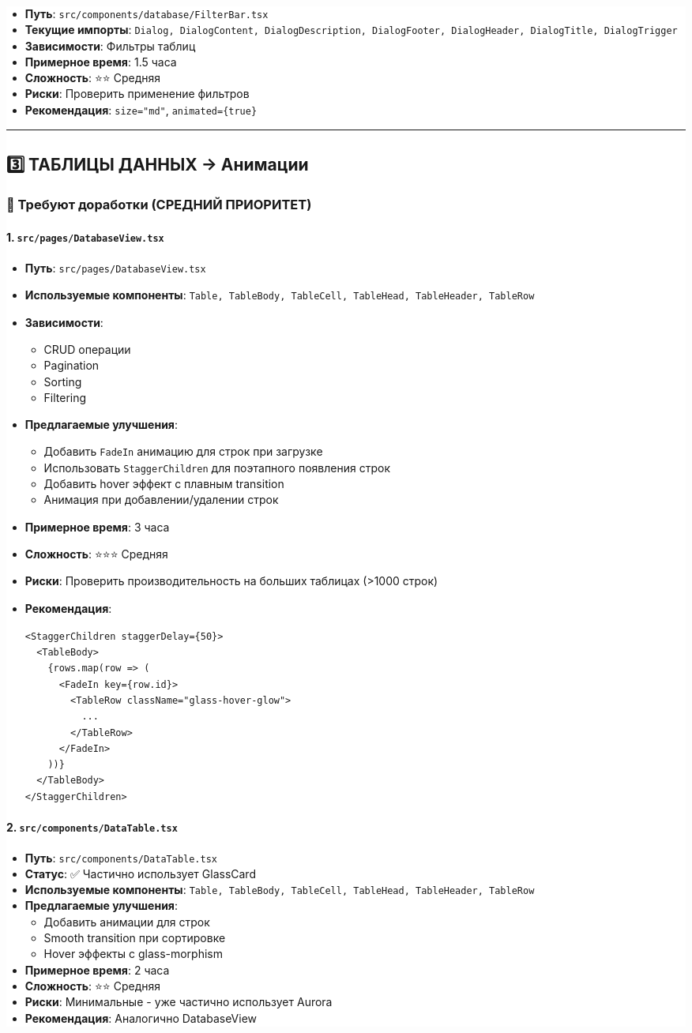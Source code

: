 - **Путь**: `src/components/database/FilterBar.tsx`
- **Текущие импорты**: `Dialog, DialogContent, DialogDescription, DialogFooter, DialogHeader, DialogTitle, DialogTrigger`
- **Зависимости**: Фильтры таблиц
- **Примерное время**: 1.5 часа
- **Сложность**: ⭐⭐ Средняя
- **Риски**: Проверить применение фильтров
- **Рекомендация**: `size="md"`, `animated={true}`

---

## 3️⃣ ТАБЛИЦЫ ДАННЫХ → Анимации

### 🔄 Требуют доработки (СРЕДНИЙ ПРИОРИТЕТ)

#### 1. `src/pages/DatabaseView.tsx`

- **Путь**: `src/pages/DatabaseView.tsx`
- **Используемые компоненты**: `Table, TableBody, TableCell, TableHead, TableHeader, TableRow`
- **Зависимости**:
  - CRUD операции
  - Pagination
  - Sorting
  - Filtering
- **Предлагаемые улучшения**:
  - Добавить `FadeIn` анимацию для строк при загрузке
  - Использовать `StaggerChildren` для поэтапного появления строк
  - Добавить hover эффект с плавным transition
  - Анимация при добавлении/удалении строк
- **Примерное время**: 3 часа
- **Сложность**: ⭐⭐⭐ Средняя
- **Риски**: Проверить производительность на больших таблицах (>1000 строк)
- **Рекомендация**:

  ```tsx
  <StaggerChildren staggerDelay={50}>
    <TableBody>
      {rows.map(row => (
        <FadeIn key={row.id}>
          <TableRow className="glass-hover-glow">
            ...
          </TableRow>
        </FadeIn>
      ))}
    </TableBody>
  </StaggerChildren>
  ```

#### 2. `src/components/DataTable.tsx`

- **Путь**: `src/components/DataTable.tsx`
- **Статус**: ✅ Частично использует GlassCard
- **Используемые компоненты**: `Table, TableBody, TableCell, TableHead, TableHeader, TableRow`
- **Предлагаемые улучшения**:
  - Добавить анимации для строк
  - Smooth transition при сортировке
  - Hover эффекты с glass-morphism
- **Примерное время**: 2 часа
- **Сложность**: ⭐⭐ Средняя
- **Риски**: Минимальные - уже частично использует Aurora
- **Рекомендация**: Аналогично DatabaseView
